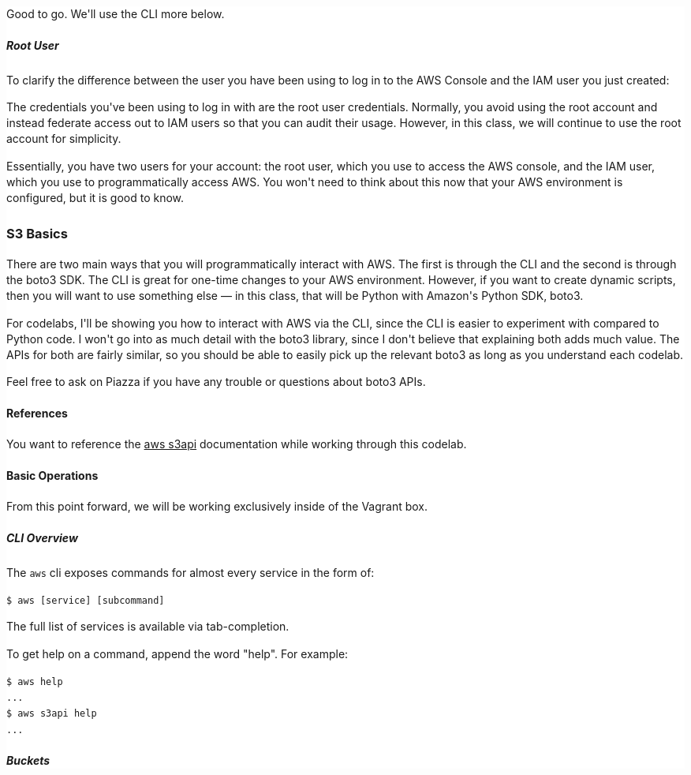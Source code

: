 Good to go. We'll use the CLI more below.

##### Root User

To clarify the difference between the user you have been using to log in to the AWS Console and the IAM user you just created:

The credentials you've been using to log in with are the root user credentials. Normally, you avoid using the root account and instead federate access out to IAM users so that you can audit their usage. However, in this class, we will continue to use the root account for simplicity.

Essentially, you have two users for your account: the root user, which you use to access the AWS console, and the IAM user, which you use to programmatically access AWS. You won't need to think about this now that your AWS environment is configured, but it is good to know.

### S3 Basics

There are two main ways that you will programmatically interact with AWS. The first is through the CLI and the second is through the boto3 SDK. The CLI is great for one-time changes to your AWS environment. However, if you want to create dynamic scripts, then you will want to use something else — in this class, that will be Python with Amazon's Python SDK, boto3.

For codelabs, I'll be showing you how to interact with AWS via the CLI, since the CLI is easier to experiment with compared to Python code. I won't go into as much detail with the boto3 library, since I don't believe that explaining both adds much value. The APIs for both are fairly similar, so you should be able to easily pick up the relevant boto3 as long as you understand each codelab.

Feel free to ask on Piazza if you have any trouble or questions about boto3 APIs.

#### References

You want to reference the [aws s3api](http://docs.aws.amazon.com/cli/latest/reference/s3api/index.html) documentation while working through this codelab.

#### Basic Operations

From this point forward, we will be working exclusively inside of the Vagrant box.

##### CLI Overview

The `aws` cli exposes commands for almost every service in the form of:

```
$ aws [service] [subcommand]
```

The full list of services is available via tab-completion.

To get help on a command, append the word "help". For example:

```
$ aws help
...
$ aws s3api help
...
```

##### Buckets
